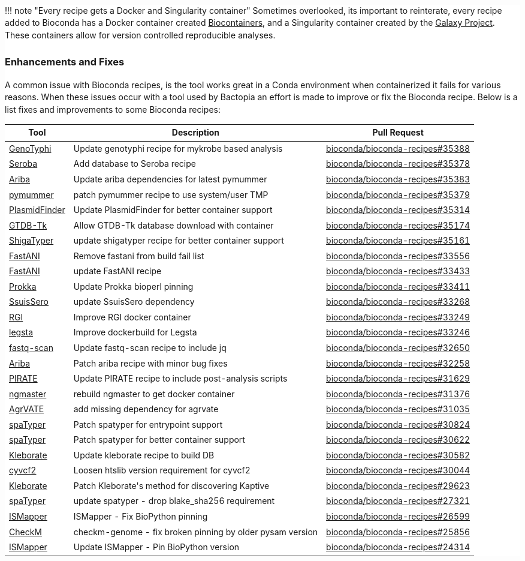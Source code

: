 

!!! note "Every recipe gets a Docker and Singularity container"
    Sometimes overlooked, its important to reinterate, every recipe added to Bioconda has a 
    Docker container created [Biocontainers](https://biocontainers.pro/), and a Singularity
    container created by the [Galaxy Project](https://galaxyproject.org/). These containers 
    allow for version controlled reproducible analyses.

### Enhancements and Fixes

A common issue with Bioconda recipes, is the tool works great in a Conda environment
when containerized it fails for various reasons. When these issues occur with a tool used by Bactopia an effort is
made to improve or fix the Bioconda recipe. Below is a list fixes and improvements to some Bioconda recipes:

| Tool | Description | Pull Request  |
|------|-------------|---------------|
| [GenoTyphi](https://github.com/katholt/genotyphi) | Update genotyphi recipe for mykrobe based analysis | [bioconda/bioconda-recipes#35388](https://github.com/bioconda/bioconda-recipes/pull/35388) |
| [Seroba](https://github.com/sanger-pathogens/seroba) | Add database to Seroba recipe | [bioconda/bioconda-recipes#35378](https://github.com/bioconda/bioconda-recipes/pull/35378) |
| [Ariba](https://github.com/sanger-pathogens/ariba) | Update ariba dependencies for latest pymummer | [bioconda/bioconda-recipes#35383](https://github.com/bioconda/bioconda-recipes/pull/35383) |
| [pymummer](https://github.com/sanger-pathogens/pymummer) | patch pymummer recipe to use system/user TMP | [bioconda/bioconda-recipes#35379](https://github.com/bioconda/bioconda-recipes/pull/35379) |
| [PlasmidFinder](https://bitbucket.org/genomicepidemiology/plasmidfinder) | Update PlasmidFinder for better container support | [bioconda/bioconda-recipes#35314](https://github.com/bioconda/bioconda-recipes/pull/35314) |
| [GTDB-Tk](https://github.com/Ecogenomics/GTDBTk) | Allow GTDB-Tk database download with container | [bioconda/bioconda-recipes#35174](https://github.com/bioconda/bioconda-recipes/pull/35174) |
| [ShigaTyper](https://github.com/CFSAN-Biostatistics/shigatyper) | update shigatyper recipe for better container support | [bioconda/bioconda-recipes#35161](https://github.com/bioconda/bioconda-recipes/pull/35161) |
| [FastANI](https://github.com/ParBLiSS/FastANI) | Remove fastani from build fail list | [bioconda/bioconda-recipes#33556](https://github.com/bioconda/bioconda-recipes/pull/33556) |
| [FastANI](https://github.com/ParBLiSS/FastANI) | update FastANI recipe | [bioconda/bioconda-recipes#33433](https://github.com/bioconda/bioconda-recipes/pull/33433) |
| [Prokka](https://github.com/tseemann/prokka) | Update Prokka bioperl pinning | [bioconda/bioconda-recipes#33411](https://github.com/bioconda/bioconda-recipes/pull/33411) |
| [SsuisSero](https://github.com/jimmyliu1326/SsuisSero) | update SsuisSero dependency | [bioconda/bioconda-recipes#33268](https://github.com/bioconda/bioconda-recipes/pull/33268) |
| [RGI](https://github.com/arpcard/rgi) | Improve RGI docker container | [bioconda/bioconda-recipes#33249](https://github.com/bioconda/bioconda-recipes/pull/33249) |
| [legsta](https://github.com/tseemann/legsta) | Improve dockerbuild for Legsta | [bioconda/bioconda-recipes#33246](https://github.com/bioconda/bioconda-recipes/pull/33246) |
| [fastq-scan](https://github.com/rpetit3/fastq-scan) | Update fastq-scan recipe to include jq | [bioconda/bioconda-recipes#32650](https://github.com/bioconda/bioconda-recipes/pull/32650) |
| [Ariba](https://github.com/sanger-pathogens/ariba) | Patch ariba recipe with minor bug fixes | [bioconda/bioconda-recipes#32258](https://github.com/bioconda/bioconda-recipes/pull/32258) |
| [PIRATE](https://github.com/SionBayliss/PIRATE) | Update PIRATE recipe to include post-analysis scripts | [bioconda/bioconda-recipes#31629](https://github.com/bioconda/bioconda-recipes/pull/31629) |
| [ngmaster](https://github.com/MDU-PHL/ngmaster) | rebuild ngmaster to get docker container | [bioconda/bioconda-recipes#31376](https://github.com/bioconda/bioconda-recipes/pull/31376) |
| [AgrVATE](https://github.com/VishnuRaghuram94/AgrVATE) | add missing dependency for agrvate | [bioconda/bioconda-recipes#31035](https://github.com/bioconda/bioconda-recipes/pull/31035) |
| [spaTyper](https://github.com/HCGB-IGTP/spaTyper) | Patch spatyper for entrypoint support | [bioconda/bioconda-recipes#30824](https://github.com/bioconda/bioconda-recipes/pull/30824) |
| [spaTyper](https://github.com/HCGB-IGTP/spaTyper) | Patch spatyper for better container support | [bioconda/bioconda-recipes#30622](https://github.com/bioconda/bioconda-recipes/pull/30622) |
| [Kleborate](https://github.com/katholt/Kleborate) | Update kleborate recipe to build DB | [bioconda/bioconda-recipes#30582](https://github.com/bioconda/bioconda-recipes/pull/30582) |
| [cyvcf2](https://github.com/brentp/cyvcf2) | Loosen htslib version requirement for cyvcf2 | [bioconda/bioconda-recipes#30044](https://github.com/bioconda/bioconda-recipes/pull/30044) |
| [Kleborate](https://github.com/katholt/Kleborate) | Patch Kleborate's method for discovering Kaptive | [bioconda/bioconda-recipes#29623](https://github.com/bioconda/bioconda-recipes/pull/29623) |
| [spaTyper](https://github.com/HCGB-IGTP/spaTyper) | update spatyper - drop blake_sha256 requirement | [bioconda/bioconda-recipes#27321](https://github.com/bioconda/bioconda-recipes/pull/27321) |
| [ISMapper](https://github.com/jhawkey/IS_mapper/) | ISMapper - Fix BioPython pinning | [bioconda/bioconda-recipes#26599](https://github.com/bioconda/bioconda-recipes/pull/26599) |
| [CheckM](https://ecogenomics.github.io/CheckM/) | checkm-genome - fix broken pinning by older pysam version | [bioconda/bioconda-recipes#25856](https://github.com/bioconda/bioconda-recipes/pull/25856) |
| [ISMapper](https://github.com/jhawkey/IS_mapper/) | Update ISMapper - Pin BioPython version | [bioconda/bioconda-recipes#24314](https://github.com/bioconda/bioconda-recipes/pull/24314) |